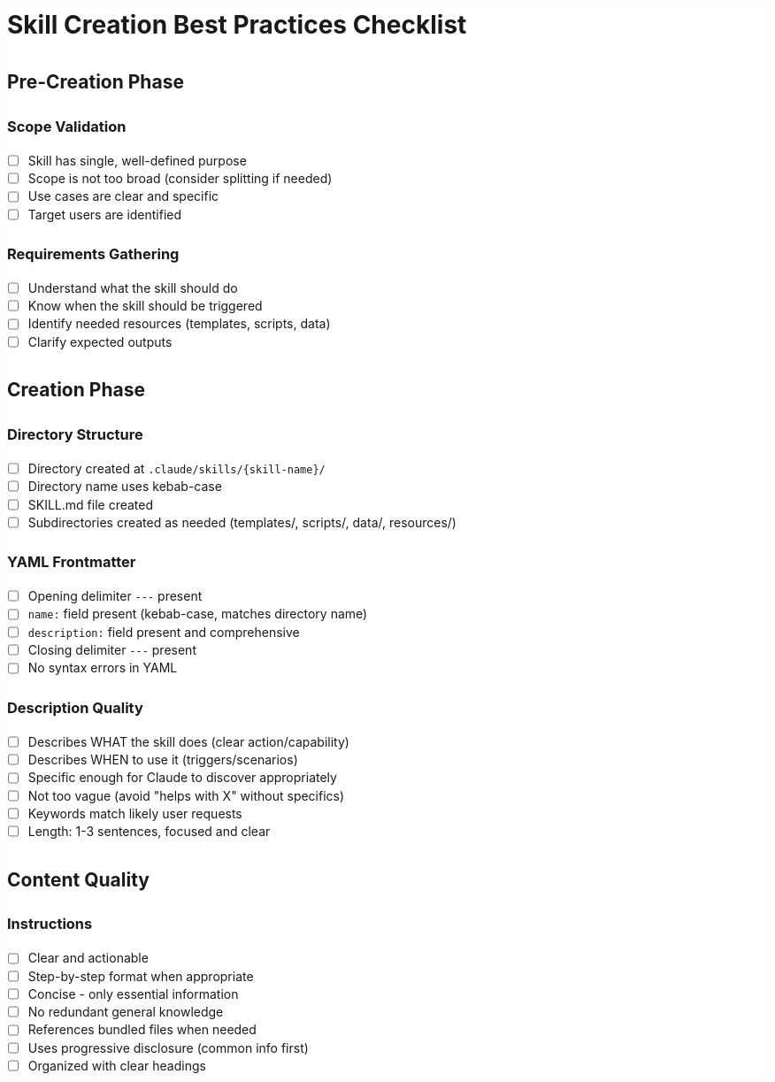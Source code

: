 # Skill Creation Best Practices Checklist

## Pre-Creation Phase

### Scope Validation
- [ ] Skill has single, well-defined purpose
- [ ] Scope is not too broad (consider splitting if needed)
- [ ] Use cases are clear and specific
- [ ] Target users are identified

### Requirements Gathering
- [ ] Understand what the skill should do
- [ ] Know when the skill should be triggered
- [ ] Identify needed resources (templates, scripts, data)
- [ ] Clarify expected outputs

## Creation Phase

### Directory Structure
- [ ] Directory created at `.claude/skills/{skill-name}/`
- [ ] Directory name uses kebab-case
- [ ] SKILL.md file created
- [ ] Subdirectories created as needed (templates/, scripts/, data/, resources/)

### YAML Frontmatter
- [ ] Opening delimiter `---` present
- [ ] `name:` field present (kebab-case, matches directory name)
- [ ] `description:` field present and comprehensive
- [ ] Closing delimiter `---` present
- [ ] No syntax errors in YAML

### Description Quality
- [ ] Describes WHAT the skill does (clear action/capability)
- [ ] Describes WHEN to use it (triggers/scenarios)
- [ ] Specific enough for Claude to discover appropriately
- [ ] Not too vague (avoid "helps with X" without specifics)
- [ ] Keywords match likely user requests
- [ ] Length: 1-3 sentences, focused and clear

## Content Quality

### Instructions
- [ ] Clear and actionable
- [ ] Step-by-step format when appropriate
- [ ] Concise - only essential information
- [ ] No redundant general knowledge
- [ ] References bundled files when needed
- [ ] Uses progressive disclosure (common info first)
- [ ] Organized with clear headings
